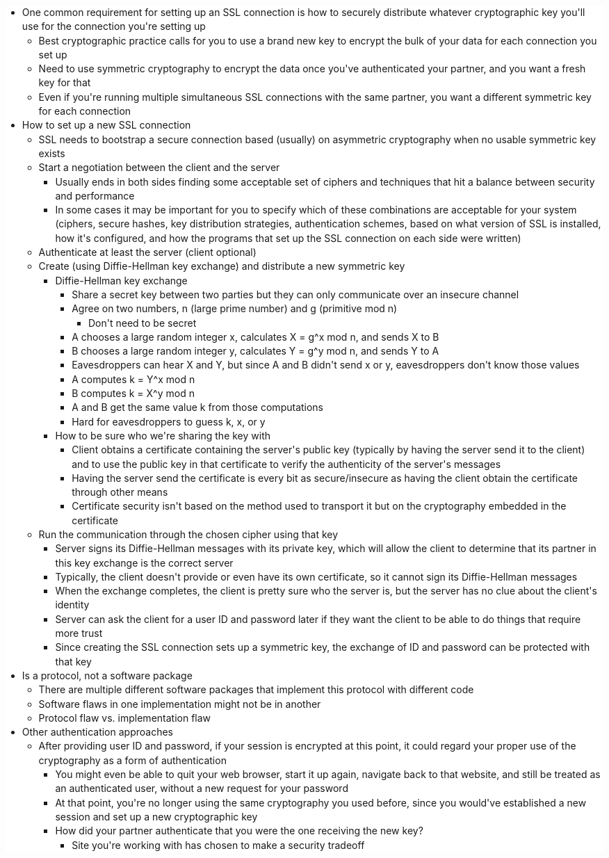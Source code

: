   - One common requirement for setting up an SSL connection is how to securely distribute whatever cryptographic key you'll use for the connection you're setting up
    - Best cryptographic practice calls for you to use a brand new key to encrypt the bulk of your data for each connection you set up
    - Need to use symmetric cryptography to encrypt the data once you've authenticated your partner, and you want a fresh key for that
    - Even if you're running multiple simultaneous SSL connections with the same partner, you want a different symmetric key for each connection
  - How to set up a new SSL connection
    - SSL needs to bootstrap a secure connection based (usually) on asymmetric cryptography when no usable symmetric key exists
    - Start a negotiation between the client and the server
      - Usually ends in both sides finding some acceptable set of ciphers and techniques that hit a balance between security and performance
      - In some cases it may be important for you to specify which of these combinations are acceptable for your system (ciphers, secure hashes, key distribution strategies, authentication schemes, based on what version of SSL is installed, how it's configured, and how the programs that set up the SSL connection on each side were written)
    - Authenticate at least the server (client optional)
    - Create (using Diffie-Hellman key exchange) and distribute a new symmetric key
      - Diffie-Hellman key exchange
        - Share a secret key between two parties but they can only communicate over an insecure channel
        - Agree on two numbers, n (large prime number) and g (primitive mod n)
          - Don't need to be secret
        - A chooses a large random integer x, calculates X = g^x mod n, and sends X to B
        - B chooses a large random integer y, calculates Y = g^y mod n, and sends Y to A
        - Eavesdroppers can hear X and Y, but since A and B didn't send x or y, eavesdroppers don't know those values
        - A computes k = Y^x mod n
        - B computes k = X^y mod n
        - A and B get the same value k from those computations
        - Hard for eavesdroppers to guess k, x, or y
      - How to be sure who we're sharing the key with
        - Client obtains a certificate containing the server's public key (typically by having the server send it to the client) and to use the public key in that certificate to verify the authenticity of the server's messages
        - Having the server send the certificate is every bit as secure/insecure as having the client obtain the certificate through other means
        - Certificate security isn't based on the method used to transport it but on the cryptography embedded in the certificate
    - Run the communication through the chosen cipher using that key
      - Server signs its Diffie-Hellman messages with its private key, which will allow the client to determine that its partner in this key exchange is the correct server
      - Typically, the client doesn't provide or even have its own certificate, so it cannot sign its Diffie-Hellman messages
      - When the exchange completes, the client is pretty sure who the server is, but the server has no clue about the client's identity
      - Server can ask the client for a user ID and password later if they want the client to be able to do things that require more trust
      - Since creating the SSL connection sets up a symmetric key, the exchange of ID and password can be protected with that key
  - Is a protocol, not a software package
    - There are multiple different software packages that implement this protocol with different code
    - Software flaws in one implementation might not be in another
    - Protocol flaw vs. implementation flaw
- Other authentication approaches
  - After providing user ID and password, if your session is encrypted at this point, it could regard your proper use of the cryptography as a form of authentication
    - You might even be able to quit your web browser, start it up again, navigate back to that website, and still be treated as an authenticated user, without a new request for your password
    - At that point, you're no longer using the same cryptography you used before, since you would've established a new session and set up a new cryptographic key
    - How did your partner authenticate that you were the one receiving the new key?
      - Site you're working with has chosen to make a security tradeoff